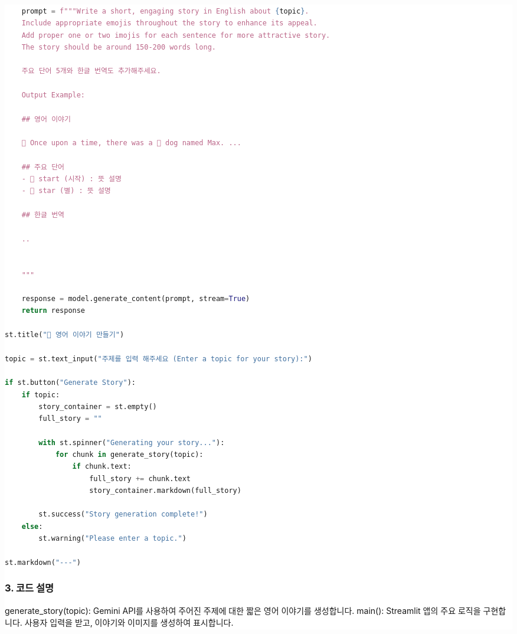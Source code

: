 ```python
    prompt = f"""Write a short, engaging story in English about {topic}. 
    Include appropriate emojis throughout the story to enhance its appeal. 
    Add proper one or two imojis for each sentence for more attractive story.
    The story should be around 150-200 words long.

    주요 단어 5개와 한글 번역도 추가해주세요.
    
    Output Example: 

    ## 영어 이야기

    🌟 Once upon a time, there was a 🐶 dog named Max. ...

    ## 주요 단어
    - 🌟 start (시작) : 뜻 설명
    - 🌟 star (별) : 뜻 설명
    
    ## 한글 번역

    ..


    """
    
    response = model.generate_content(prompt, stream=True)
    return response

st.title("📖 영어 이야기 만들기")

topic = st.text_input("주제를 입력 해주세요 (Enter a topic for your story):")

if st.button("Generate Story"):
    if topic:
        story_container = st.empty()
        full_story = ""
        
        with st.spinner("Generating your story..."):
            for chunk in generate_story(topic):
                if chunk.text:
                    full_story += chunk.text
                    story_container.markdown(full_story)
        
        st.success("Story generation complete!")
    else:
        st.warning("Please enter a topic.")

st.markdown("---")
```

### 3. 코드 설명
generate_story(topic): Gemini API를 사용하여 주어진 주제에 대한 짧은 영어 이야기를 생성합니다.
main(): Streamlit 앱의 주요 로직을 구현합니다. 사용자 입력을 받고, 이야기와 이미지를 생성하여 표시합니다.
